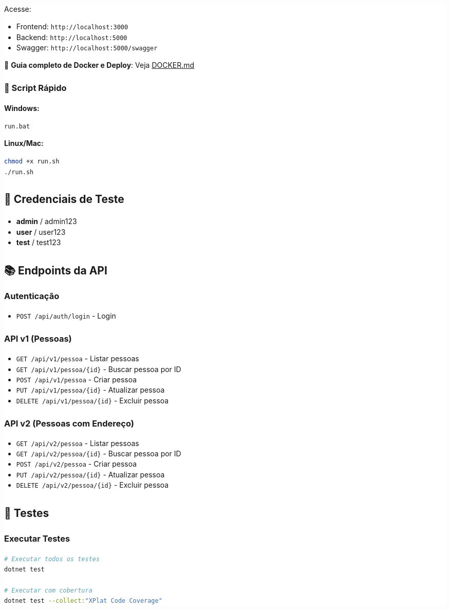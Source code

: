 Acesse:
- Frontend: `http://localhost:3000`
- Backend: `http://localhost:5000`
- Swagger: `http://localhost:5000/swagger`

📖 **Guia completo de Docker e Deploy**: Veja [DOCKER.md](./DOCKER.md)

### 🚀 Script Rápido

**Windows:**
```bash
run.bat
```

**Linux/Mac:**
```bash
chmod +x run.sh
./run.sh
```

## 🔐 Credenciais de Teste

- **admin** / admin123
- **user** / user123
- **test** / test123

## 📚 Endpoints da API

### Autenticação
- `POST /api/auth/login` - Login

### API v1 (Pessoas)
- `GET /api/v1/pessoa` - Listar pessoas
- `GET /api/v1/pessoa/{id}` - Buscar pessoa por ID
- `POST /api/v1/pessoa` - Criar pessoa
- `PUT /api/v1/pessoa/{id}` - Atualizar pessoa
- `DELETE /api/v1/pessoa/{id}` - Excluir pessoa

### API v2 (Pessoas com Endereço)
- `GET /api/v2/pessoa` - Listar pessoas
- `GET /api/v2/pessoa/{id}` - Buscar pessoa por ID
- `POST /api/v2/pessoa` - Criar pessoa
- `PUT /api/v2/pessoa/{id}` - Atualizar pessoa
- `DELETE /api/v2/pessoa/{id}` - Excluir pessoa

## 🧪 Testes

### Executar Testes
```bash
# Executar todos os testes
dotnet test

# Executar com cobertura
dotnet test --collect:"XPlat Code Coverage"
```
